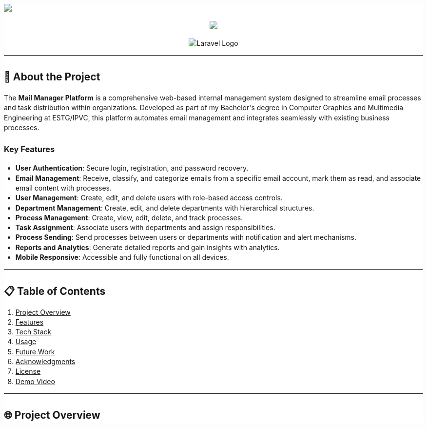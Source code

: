 
<img width="100%" src="https://capsule-render.vercel.app/api?type=waving&color=0:FF2D20,100:F05340&height=150&section=header&fontColor=FFFFFF&fontSize=50&fontAlignY=35"/>


<p align="center">
  <a href="https://git.io/typing-svg">
    <img src="https://readme-typing-svg.herokuapp.com?font=Fira+Code&size=28&pause=1000&color=F05340&center=true&vCenter=true&width=1000&lines=Welcome+to+the+Mail+Manager+Platform;Developed+by+Carlos+Cruz"/>
  </a>
</p>

<p align="center">
  <img src="https://raw.githubusercontent.com/laravel/art/master/logo-lockup/5%20SVG/2%20CMYK/1%20Full%20Color/laravel-logolockup-cmyk-red.svg" width="400" alt="Laravel Logo">
</p>

---

## 🚀 About the Project

The **Mail Manager Platform** is a comprehensive web-based internal management system designed to streamline email processes and task distribution within organizations. Developed as part of my Bachelor's degree in Computer Graphics and Multimedia Engineering at ESTG/IPVC, this platform automates email management and integrates seamlessly with existing business processes.

### Key Features
- **User Authentication**: Secure login, registration, and password recovery.
- **Email Management**: Receive, classify, and categorize emails from a specific email account, mark them as read, and associate email content with processes.
- **User Management**: Create, edit, and delete users with role-based access controls.
- **Department Management**: Create, edit, and delete departments with hierarchical structures.
- **Process Management**: Create, view, edit, delete, and track processes.
- **Task Assignment**: Associate users with departments and assign responsibilities.
- **Process Sending**: Send processes between users or departments with notification and alert mechanisms.
- **Reports and Analytics**: Generate detailed reports and gain insights with analytics.
- **Mobile Responsive**: Accessible and fully functional on all devices.

---

## 📋 Table of Contents
1. [Project Overview](#project-overview)
2. [Features](#features)
3. [Tech Stack](#tech-stack)
4. [Usage](#usage)
5. [Future Work](#future-work)
6. [Acknowledgments](#acknowledgments)
7. [License](#license)
8. [Demo Video](#demo-video)

---

## 🌐 Project Overview
